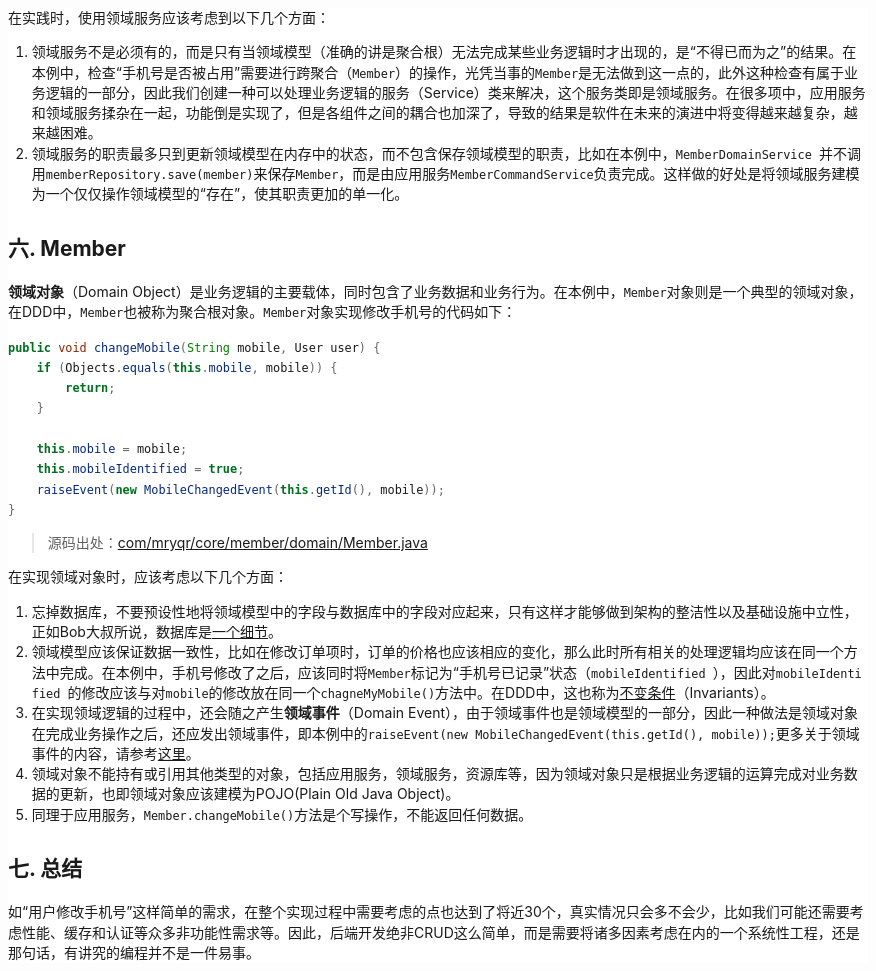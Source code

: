 在实践时，使用领域服务应该考虑到以下几个方面：

1. 领域服务不是必须有的，而是只有当领域模型（准确的讲是聚合根）无法完成某些业务逻辑时才出现的，是“不得已而为之”的结果。在本例中，检查“手机号是否被占用”需要进行跨聚合（`Member`）的操作，光凭当事的`Member`是无法做到这一点的，此外这种检查有属于业务逻辑的一部分，因此我们创建一种可以处理业务逻辑的服务（Service）类来解决，这个服务类即是领域服务。在很多项中，应用服务和领域服务揉杂在一起，功能倒是实现了，但是各组件之间的耦合也加深了，导致的结果是软件在未来的演进中将变得越来越复杂，越来越困难。
2. 领域服务的职责最多只到更新领域模型在内存中的状态，而不包含保存领域模型的职责，比如在本例中，`MemberDomainService `并不调用`memberRepository.save(member)`来保存`Member`，而是由应用服务`MemberCommandService`负责完成。这样做的好处是将领域服务建模为一个仅仅操作领域模型的“存在”，使其职责更加的单一化。

## 六. Member

**领域对象**（Domain Object）是业务逻辑的主要载体，同时包含了业务数据和业务行为。在本例中，`Member`对象则是一个典型的领域对象，在DDD中，`Member`也被称为聚合根对象。`Member`对象实现修改手机号的代码如下：

```java
public void changeMobile(String mobile, User user) {
    if (Objects.equals(this.mobile, mobile)) {
        return;
    }

    this.mobile = mobile;
    this.mobileIdentified = true;
    raiseEvent(new MobileChangedEvent(this.getId(), mobile));
}
```

> 源码出处：[com/mryqr/core/member/domain/Member.java](https://github.com/bigcoder84/mry-backend/blob/main/src/main/java/com/mryqr/core/member/domain/Member.java)

在实现领域对象时，应该考虑以下几个方面：

1. 忘掉数据库，不要预设性地将领域模型中的字段与数据库中的字段对应起来，只有这样才能够做到架构的整洁性以及基础设施中立性，正如Bob大叔所说，数据库是[一个细节](https://blog.cleancoder.com/uncle-bob/2012/05/15/NODB.html)。
2. 领域模型应该保证数据一致性，比如在修改订单项时，订单的价格也应该相应的变化，那么此时所有相关的处理逻辑均应该在同一个方法中完成。在本例中，手机号修改了之后，应该同时将`Member`标记为“手机号已记录”状态（`mobileIdentified `），因此对`mobileIdentified `的修改应该与对`mobile`的修改放在同一个`chagneMyMobile()`方法中。在DDD中，这也称为[不变条件](https://domaincentric.net/blog/modelling-business-rules-invariants-vs-corrective-policies)（Invariants）。
3. 在实现领域逻辑的过程中，还会随之产生**领域事件**（Domain Event），由于领域事件也是领域模型的一部分，因此一种做法是领域对象在完成业务操作之后，还应发出领域事件，即本例中的`raiseEvent(new MobileChangedEvent(this.getId(), mobile));`更多关于领域事件的内容，请参考[这里](https://docs.mryqr.com/ddd-domain-events/)。
4. 领域对象不能持有或引用其他类型的对象，包括应用服务，领域服务，资源库等，因为领域对象只是根据业务逻辑的运算完成对业务数据的更新，也即领域对象应该建模为POJO(Plain Old Java Object)。
5. 同理于应用服务，`Member.changeMobile()`方法是个写操作，不能返回任何数据。

## 七. 总结 

如“用户修改手机号”这样简单的需求，在整个实现过程中需要考虑的点也达到了将近30个，真实情况只会多不会少，比如我们可能还需要考虑性能、缓存和认证等众多非功能性需求等。因此，后端开发绝非CRUD这么简单，而是需要将诸多因素考虑在内的一个系统性工程，还是那句话，有讲究的编程并不是一件易事。
